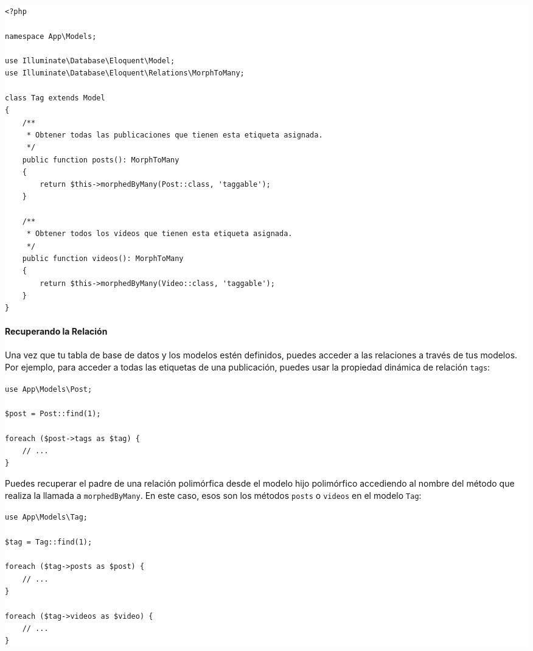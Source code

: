     <?php

    namespace App\Models;

    use Illuminate\Database\Eloquent\Model;
    use Illuminate\Database\Eloquent\Relations\MorphToMany;

    class Tag extends Model
    {
        /**
         * Obtener todas las publicaciones que tienen esta etiqueta asignada.
         */
        public function posts(): MorphToMany
        {
            return $this->morphedByMany(Post::class, 'taggable');
        }

        /**
         * Obtener todos los videos que tienen esta etiqueta asignada.
         */
        public function videos(): MorphToMany
        {
            return $this->morphedByMany(Video::class, 'taggable');
        }
    }

<a name="many-to-many-polymorphic-retrieving-the-relationship"></a>
#### Recuperando la Relación

Una vez que tu tabla de base de datos y los modelos estén definidos, puedes acceder a las relaciones a través de tus modelos. Por ejemplo, para acceder a todas las etiquetas de una publicación, puedes usar la propiedad dinámica de relación `tags`:

    use App\Models\Post;

    $post = Post::find(1);

    foreach ($post->tags as $tag) {
        // ...
    }

Puedes recuperar el padre de una relación polimórfica desde el modelo hijo polimórfico accediendo al nombre del método que realiza la llamada a `morphedByMany`. En este caso, esos son los métodos `posts` o `videos` en el modelo `Tag`:

    use App\Models\Tag;

    $tag = Tag::find(1);

    foreach ($tag->posts as $post) {
        // ...
    }

    foreach ($tag->videos as $video) {
        // ...
    }
